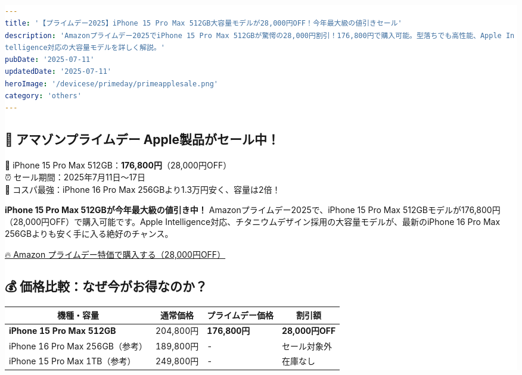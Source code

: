 ```yaml
---
title: '【プライムデー2025】iPhone 15 Pro Max 512GB大容量モデルが28,000円OFF！今年最大級の値引きセール'
description: 'Amazonプライムデー2025でiPhone 15 Pro Max 512GBが驚愕の28,000円割引！176,800円で購入可能。型落ちでも高性能、Apple Intelligence対応の大容量モデルを詳しく解説。'
pubDate: '2025-07-11'
updatedDate: '2025-07-11'
heroImage: '/devicese/primeday/primeapplesale.png'
category: 'others'
---
```


## 🎯 アマゾンプライムデー Apple製品がセール中！

<div class="sale-highlight">
📱 iPhone 15 Pro Max 512GB：<strong>176,800円</strong>（28,000円OFF）<br>
⏰ セール期間：2025年7月11日～17日<br>
💯 コスパ最強：iPhone 16 Pro Max 256GBより1.3万円安く、容量は2倍！
</div>

**iPhone 15 Pro Max 512GBが今年最大級の値引き中！** Amazonプライムデー2025で、iPhone 15 Pro Max 512GBモデルが176,800円（28,000円OFF）で購入可能です。Apple Intelligence対応、チタニウムデザイン採用の大容量モデルが、最新のiPhone 16 Pro Max 256GBよりも安く手に入る絶好のチャンス。

<div class="purchase-links">
  <a href="https://amzn.to/3Ij9UeZ" target="_blank" class="purchase-btn prime-special">
    🔥 Amazon プライムデー特価で購入する（28,000円OFF）
  </a>
</div>

## 💰 価格比較：なぜ今がお得なのか？

<table class="price-table">
<thead>
<tr>
<th>機種・容量</th>
<th>通常価格</th>
<th>プライムデー価格</th>
<th>割引額</th>
</tr>
</thead>
<tbody>
<tr class="highlight-price">
<td><strong>iPhone 15 Pro Max 512GB</strong></td>
<td>204,800円</td>
<td><strong>176,800円</strong></td>
<td><strong>28,000円OFF</strong></td>
</tr>
<tr>
<td>iPhone 16 Pro Max 256GB（参考）</td>
<td>189,800円</td>
<td>-</td>
<td>セール対象外</td>
</tr>
<tr>
<td>iPhone 15 Pro Max 1TB（参考）</td>
<td>249,800円</td>
<td>-</td>
<td>在庫なし</td>
</tr>
</tbody>
</table>
